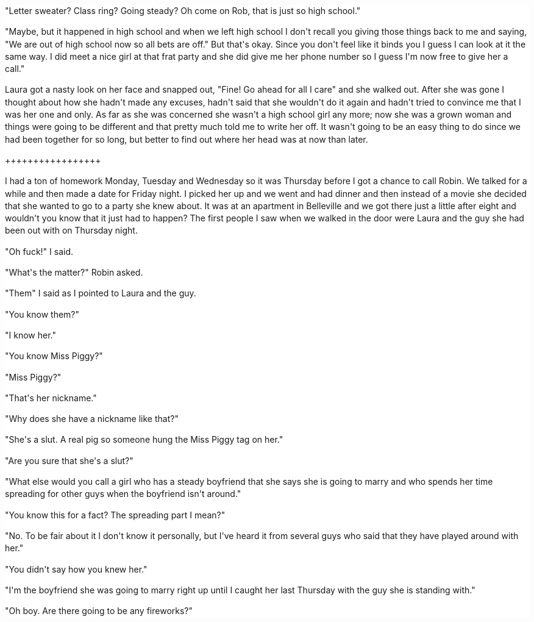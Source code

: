  "Letter sweater? Class ring? Going steady? Oh come on Rob, that is just so high school." 

 "Maybe, but it happened in high school and when we left high school I don't recall you giving those things back to me and saying, "We are out of high school now so all bets are off." But that's okay. Since you don't feel like it binds you I guess I can look at it the same way. I did meet a nice girl at that frat party and she did give me her phone number so I guess I'm now free to give her a call." 

 Laura got a nasty look on her face and snapped out, "Fine! Go ahead for all I care" and she walked out. After she was gone I thought about how she hadn't made any excuses, hadn't said that she wouldn't do it again and hadn't tried to convince me that I was her one and only. As far as she was concerned she wasn't a high school girl any more; now she was a grown woman and things were going to be different and that pretty much told me to write her off. It wasn't going to be an easy thing to do since we had been together for so long, but better to find out where her head was at now than later. 

 +++++++++++++++++ 

 I had a ton of homework Monday, Tuesday and Wednesday so it was Thursday before I got a chance to call Robin. We talked for a while and then made a date for Friday night. I picked her up and we went and had dinner and then instead of a movie she decided that she wanted to go to a party she knew about. It was at an apartment in Belleville and we got there just a little after eight and wouldn't you know that it just had to happen? The first people I saw when we walked in the door were Laura and the guy she had been out with on Thursday night. 

 "Oh fuck!" I said. 

 "What's the matter?" Robin asked. 

 "Them" I said as I pointed to Laura and the guy. 

 "You know them?" 

 "I know her." 

 "You know Miss Piggy?" 

 "Miss Piggy?" 

 "That's her nickname." 

 "Why does she have a nickname like that?" 

 "She's a slut. A real pig so someone hung the Miss Piggy tag on her." 

 "Are you sure that she's a slut?" 

 "What else would you call a girl who has a steady boyfriend that she says she is going to marry and who spends her time spreading for other guys when the boyfriend isn't around." 

 "You know this for a fact? The spreading part I mean?" 

 "No. To be fair about it I don't know it personally, but I've heard it from several guys who said that they have played around with her." 

 "You didn't say how you knew her." 

 "I'm the boyfriend she was going to marry right up until I caught her last Thursday with the guy she is standing with." 

 "Oh boy. Are there going to be any fireworks?" 
